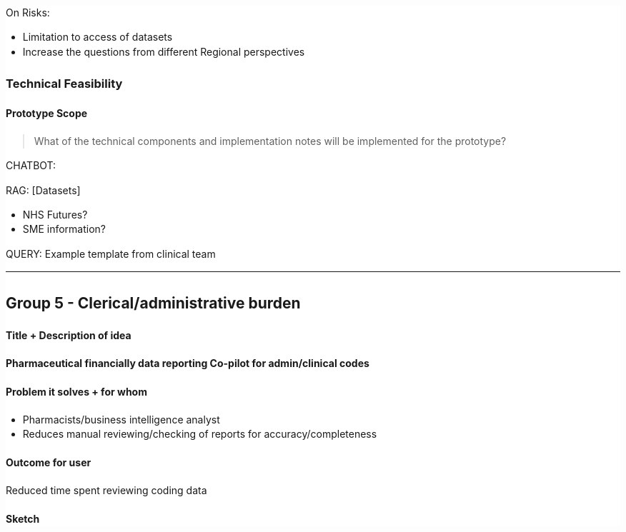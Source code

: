 On Risks:
- Limitation to access of datasets
- Increase the questions from different Regional perspectives

### Technical Feasibility
#### Prototype Scope
> What of the technical components and implementation notes will be implemented for the prototype?

CHATBOT:

RAG: [Datasets] 
- NHS Futures?
- SME information?

QUERY: Example template from clinical team

---

## Group 5 - Clerical/administrative burden
#### Title + Description of idea
**Pharmaceutical financially data reporting Co-pilot for admin/clinical codes**

#### Problem it solves + for whom
- Pharmacists/business intelligence analyst 
- Reduces manual reviewing/checking of reports for accuracy/completeness

#### Outcome for user
Reduced time spent reviewing coding data

#### Sketch